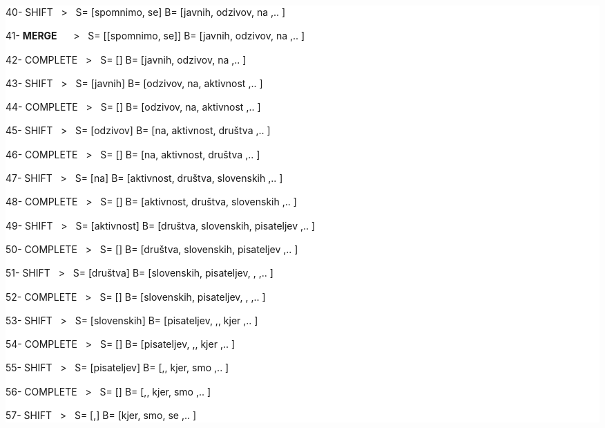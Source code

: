 

40- SHIFT&nbsp;&nbsp;&nbsp;>&nbsp;&nbsp;&nbsp;S= [spomnimo, se]   B= [javnih, odzivov, na ,.. ]



41- **MERGE**&nbsp;&nbsp;&nbsp;&nbsp;&nbsp;&nbsp;>&nbsp;&nbsp;&nbsp;S= [[spomnimo, se]]   B= [javnih, odzivov, na ,.. ]



42- COMPLETE&nbsp;&nbsp;&nbsp;>&nbsp;&nbsp;&nbsp;S= []   B= [javnih, odzivov, na ,.. ]



43- SHIFT&nbsp;&nbsp;&nbsp;>&nbsp;&nbsp;&nbsp;S= [javnih]   B= [odzivov, na, aktivnost ,.. ]



44- COMPLETE&nbsp;&nbsp;&nbsp;>&nbsp;&nbsp;&nbsp;S= []   B= [odzivov, na, aktivnost ,.. ]



45- SHIFT&nbsp;&nbsp;&nbsp;>&nbsp;&nbsp;&nbsp;S= [odzivov]   B= [na, aktivnost, društva ,.. ]



46- COMPLETE&nbsp;&nbsp;&nbsp;>&nbsp;&nbsp;&nbsp;S= []   B= [na, aktivnost, društva ,.. ]



47- SHIFT&nbsp;&nbsp;&nbsp;>&nbsp;&nbsp;&nbsp;S= [na]   B= [aktivnost, društva, slovenskih ,.. ]



48- COMPLETE&nbsp;&nbsp;&nbsp;>&nbsp;&nbsp;&nbsp;S= []   B= [aktivnost, društva, slovenskih ,.. ]



49- SHIFT&nbsp;&nbsp;&nbsp;>&nbsp;&nbsp;&nbsp;S= [aktivnost]   B= [društva, slovenskih, pisateljev ,.. ]



50- COMPLETE&nbsp;&nbsp;&nbsp;>&nbsp;&nbsp;&nbsp;S= []   B= [društva, slovenskih, pisateljev ,.. ]



51- SHIFT&nbsp;&nbsp;&nbsp;>&nbsp;&nbsp;&nbsp;S= [društva]   B= [slovenskih, pisateljev, , ,.. ]



52- COMPLETE&nbsp;&nbsp;&nbsp;>&nbsp;&nbsp;&nbsp;S= []   B= [slovenskih, pisateljev, , ,.. ]



53- SHIFT&nbsp;&nbsp;&nbsp;>&nbsp;&nbsp;&nbsp;S= [slovenskih]   B= [pisateljev, ,, kjer ,.. ]



54- COMPLETE&nbsp;&nbsp;&nbsp;>&nbsp;&nbsp;&nbsp;S= []   B= [pisateljev, ,, kjer ,.. ]



55- SHIFT&nbsp;&nbsp;&nbsp;>&nbsp;&nbsp;&nbsp;S= [pisateljev]   B= [,, kjer, smo ,.. ]



56- COMPLETE&nbsp;&nbsp;&nbsp;>&nbsp;&nbsp;&nbsp;S= []   B= [,, kjer, smo ,.. ]



57- SHIFT&nbsp;&nbsp;&nbsp;>&nbsp;&nbsp;&nbsp;S= [,]   B= [kjer, smo, se ,.. ]



